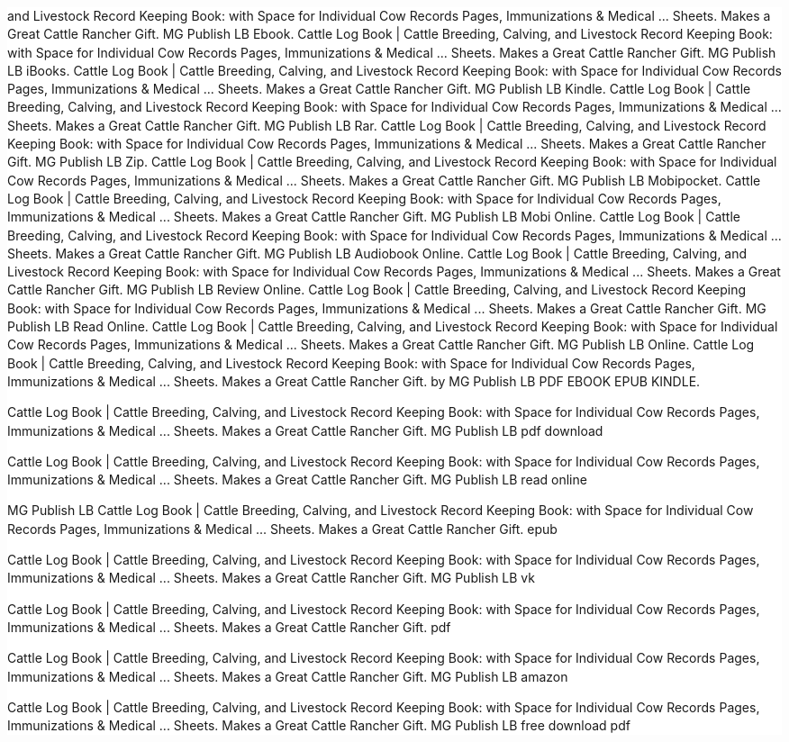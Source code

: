 and Livestock Record Keeping Book: with Space for Individual Cow Records Pages, Immunizations & Medical ... Sheets. Makes a Great Cattle Rancher Gift. MG Publish LB Ebook. Cattle Log Book | Cattle Breeding, Calving, and Livestock Record Keeping Book: with Space for Individual Cow Records Pages, Immunizations & Medical ... Sheets. Makes a Great Cattle Rancher Gift. MG Publish LB iBooks. Cattle Log Book | Cattle Breeding, Calving, and Livestock Record Keeping Book: with Space for Individual Cow Records Pages, Immunizations & Medical ... Sheets. Makes a Great Cattle Rancher Gift. MG Publish LB Kindle. Cattle Log Book | Cattle Breeding, Calving, and Livestock Record Keeping Book: with Space for Individual Cow Records Pages, Immunizations & Medical ... Sheets. Makes a Great Cattle Rancher Gift. MG Publish LB Rar. Cattle Log Book | Cattle Breeding, Calving, and Livestock Record Keeping Book: with Space for Individual Cow Records Pages, Immunizations & Medical ... Sheets. Makes a Great Cattle Rancher Gift. MG Publish LB Zip. Cattle Log Book | Cattle Breeding, Calving, and Livestock Record Keeping Book: with Space for Individual Cow Records Pages, Immunizations & Medical ... Sheets. Makes a Great Cattle Rancher Gift. MG Publish LB Mobipocket. Cattle Log Book | Cattle Breeding, Calving, and Livestock Record Keeping Book: with Space for Individual Cow Records Pages, Immunizations & Medical ... Sheets. Makes a Great Cattle Rancher Gift. MG Publish LB Mobi Online. Cattle Log Book | Cattle Breeding, Calving, and Livestock Record Keeping Book: with Space for Individual Cow Records Pages, Immunizations & Medical ... Sheets. Makes a Great Cattle Rancher Gift. MG Publish LB Audiobook Online. Cattle Log Book | Cattle Breeding, Calving, and Livestock Record Keeping Book: with Space for Individual Cow Records Pages, Immunizations & Medical ... Sheets. Makes a Great Cattle Rancher Gift. MG Publish LB Review Online. Cattle Log Book | Cattle Breeding, Calving, and Livestock Record Keeping Book: with Space for Individual Cow Records Pages, Immunizations & Medical ... Sheets. Makes a Great Cattle Rancher Gift. MG Publish LB Read Online. Cattle Log Book | Cattle Breeding, Calving, and Livestock Record Keeping Book: with Space for Individual Cow Records Pages, Immunizations & Medical ... Sheets. Makes a Great Cattle Rancher Gift. MG Publish LB Online. Cattle Log Book | Cattle Breeding, Calving, and Livestock Record Keeping Book: with Space for Individual Cow Records Pages, Immunizations & Medical ... Sheets. Makes a Great Cattle Rancher Gift. by MG Publish LB PDF EBOOK EPUB KINDLE.

Cattle Log Book | Cattle Breeding, Calving, and Livestock Record Keeping Book: with Space for Individual Cow Records Pages, Immunizations & Medical ... Sheets. Makes a Great Cattle Rancher Gift. MG Publish LB pdf download

Cattle Log Book | Cattle Breeding, Calving, and Livestock Record Keeping Book: with Space for Individual Cow Records Pages, Immunizations & Medical ... Sheets. Makes a Great Cattle Rancher Gift. MG Publish LB read online

MG Publish LB Cattle Log Book | Cattle Breeding, Calving, and Livestock Record Keeping Book: with Space for Individual Cow Records Pages, Immunizations & Medical ... Sheets. Makes a Great Cattle Rancher Gift. epub

Cattle Log Book | Cattle Breeding, Calving, and Livestock Record Keeping Book: with Space for Individual Cow Records Pages, Immunizations & Medical ... Sheets. Makes a Great Cattle Rancher Gift. MG Publish LB vk

Cattle Log Book | Cattle Breeding, Calving, and Livestock Record Keeping Book: with Space for Individual Cow Records Pages, Immunizations & Medical ... Sheets. Makes a Great Cattle Rancher Gift. pdf

Cattle Log Book | Cattle Breeding, Calving, and Livestock Record Keeping Book: with Space for Individual Cow Records Pages, Immunizations & Medical ... Sheets. Makes a Great Cattle Rancher Gift. MG Publish LB amazon

Cattle Log Book | Cattle Breeding, Calving, and Livestock Record Keeping Book: with Space for Individual Cow Records Pages, Immunizations & Medical ... Sheets. Makes a Great Cattle Rancher Gift. MG Publish LB free download pdf
